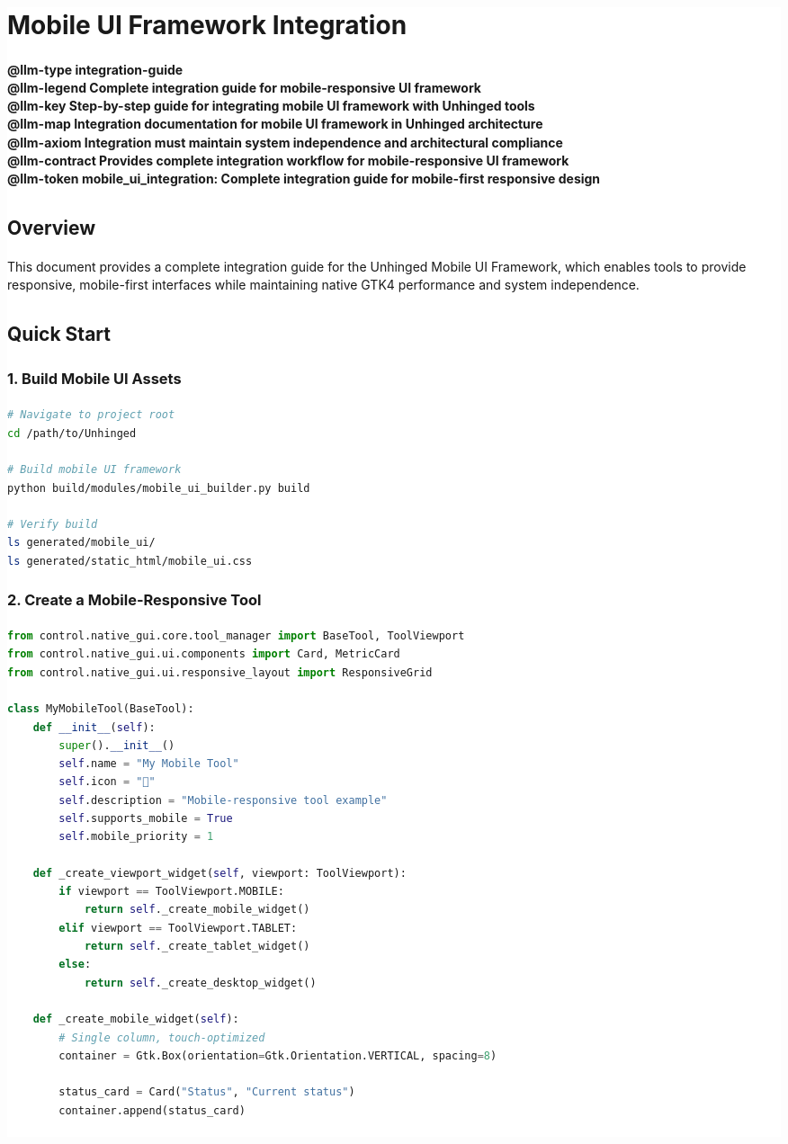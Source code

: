 # Mobile UI Framework Integration

**@llm-type integration-guide**  
**@llm-legend Complete integration guide for mobile-responsive UI framework**  
**@llm-key Step-by-step guide for integrating mobile UI framework with Unhinged tools**  
**@llm-map Integration documentation for mobile UI framework in Unhinged architecture**  
**@llm-axiom Integration must maintain system independence and architectural compliance**  
**@llm-contract Provides complete integration workflow for mobile-responsive UI framework**  
**@llm-token mobile_ui_integration: Complete integration guide for mobile-first responsive design**

## Overview

This document provides a complete integration guide for the Unhinged Mobile UI Framework, which enables tools to provide responsive, mobile-first interfaces while maintaining native GTK4 performance and system independence.

## Quick Start

### 1. Build Mobile UI Assets

```bash
# Navigate to project root
cd /path/to/Unhinged

# Build mobile UI framework
python build/modules/mobile_ui_builder.py build

# Verify build
ls generated/mobile_ui/
ls generated/static_html/mobile_ui.css
```

### 2. Create a Mobile-Responsive Tool

```python
from control.native_gui.core.tool_manager import BaseTool, ToolViewport
from control.native_gui.ui.components import Card, MetricCard
from control.native_gui.ui.responsive_layout import ResponsiveGrid

class MyMobileTool(BaseTool):
    def __init__(self):
        super().__init__()
        self.name = "My Mobile Tool"
        self.icon = "📱"
        self.description = "Mobile-responsive tool example"
        self.supports_mobile = True
        self.mobile_priority = 1
    
    def _create_viewport_widget(self, viewport: ToolViewport):
        if viewport == ToolViewport.MOBILE:
            return self._create_mobile_widget()
        elif viewport == ToolViewport.TABLET:
            return self._create_tablet_widget()
        else:
            return self._create_desktop_widget()
    
    def _create_mobile_widget(self):
        # Single column, touch-optimized
        container = Gtk.Box(orientation=Gtk.Orientation.VERTICAL, spacing=8)
        
        status_card = Card("Status", "Current status")
        container.append(status_card)
        
```